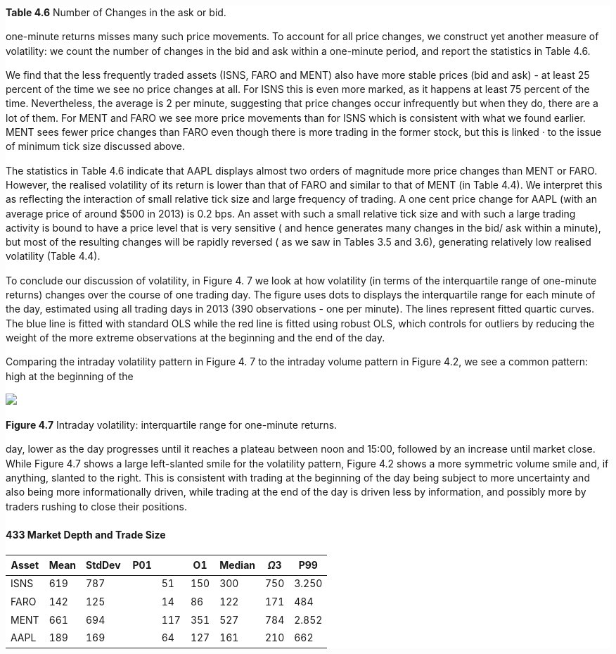 **Table 4.6** Number of Changes in the ask or bid.

one-minute returns misses many such price movements. To account for all price changes, we construct yet another measure of volatility: we count the number of changes in the bid and ask within a one-minute period, and report the statistics in Table 4.6.

We find that the less frequently traded assets (ISNS, FARO and MENT) also have more stable prices (bid and ask) - at least 25 percent of the time we see no price changes at all. For ISNS this is even more marked, as it happens at least 75 percent of the time. Nevertheless, the average is 2 per minute, suggesting that price changes occur infrequently but when they do, there are a lot of them. For MENT and FARO we see more price movements than for ISNS which is consistent with what we found earlier. MENT sees fewer price changes than FARO even though there is more trading in the former stock, but this is linked · to the issue of minimum tick size discussed above.

The statistics in Table 4.6 indicate that AAPL displays almost two orders of magnitude more price changes than MENT or FARO. However, the realised volatility of its return is lower than that of FARO and similar to that of MENT (in Table 4.4). We interpret this as reflecting the interaction of small relative tick size and large frequency of trading. A one cent price change for AAPL (with an average price of around \$500 in 2013) is 0.2 bps. An asset with such a small relative tick size and with such a large trading activity is bound to have a price level that is very sensitive ( and hence generates many changes in the bid/ ask within a minute), but most of the resulting changes will be rapidly reversed ( as we saw in Tables 3.5 and 3.6), generating relatively low realised volatility (Table 4.4).

To conclude our discussion of volatility, in Figure 4. 7 we look at how volatility (in terms of the interquartile range of one-minute returns) changes over the course of one trading day. The figure uses dots to displays the interquartile range for each minute of the day, estimated using all trading days in 2013 (390 observations - one per minute). The lines represent fitted quartic curves. The blue line is fitted with standard OLS while the red line is fitted using robust OLS, which controls for outliers by reducing the weight of the more extreme observations at the beginning and the end of the day.

Comparing the intraday volatility pattern in Figure 4. 7 to the intraday volume pattern in Figure 4.2, we see a common pattern: high at the beginning of the

![](_page_18_Figure_1.jpeg)

**Figure 4.7** Intraday volatility: interquartile range for one-minute returns.

day, lower as the day progresses until it reaches a plateau between noon and 15:00, followed by an increase until market close. While Figure 4.7 shows a large left-slanted smile for the volatility pattern, Figure 4.2 shows a more symmetric volume smile and, if anything, slanted to the right. This is consistent with trading at the beginning of the day being subject to more uncertainty and also being more informationally driven, while trading at the end of the day is driven less by information, and possibly more by traders rushing to close their positions.

#### 433 Market Depth and Trade Size

| $\text{Asset}$ | $\text{Mean}$ | $\text{StdDev} \quad \text{P01}$ |     | Ο1  | $\text{Median}$ | $\Omega 3$ | P99   |
|----------------|---------------|----------------------------------|-----|-----|-----------------|------------|-------|
| ISNS           | 619           | 787                              | 51  | 150 | 300             | 750        | 3.250 |
| FARO           | 142           | 125                              | 14  | 86  | 122             | 171        | 484   |
| MENT           | 661           | 694                              | 117 | 351 | 527             | 784        | 2.852 |
| AAPL           | 189           | 169                              | 64  | 127 | 161             | 210        | 662   |
